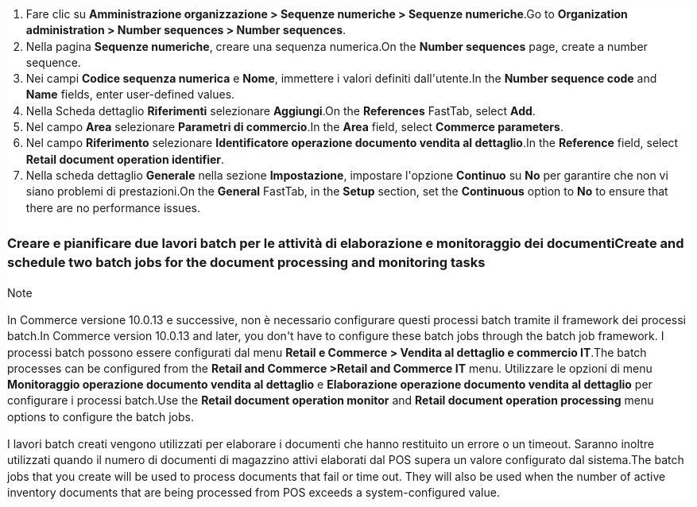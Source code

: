 1. <span data-ttu-id="617e7-118">Fare clic su **Amministrazione organizzazione \> Sequenze numeriche \> Sequenze numeriche**.</span><span class="sxs-lookup"><span data-stu-id="617e7-118">Go to **Organization administration \> Number sequences \> Number sequences**.</span></span>
2. <span data-ttu-id="617e7-119">Nella pagina **Sequenze numeriche**, creare una sequenza numerica.</span><span class="sxs-lookup"><span data-stu-id="617e7-119">On the **Number sequences** page, create a number sequence.</span></span>
3. <span data-ttu-id="617e7-120">Nei campi **Codice sequenza numerica** e **Nome**, immettere i valori definiti dall'utente.</span><span class="sxs-lookup"><span data-stu-id="617e7-120">In the **Number sequence code** and **Name** fields, enter user-defined values.</span></span>
4. <span data-ttu-id="617e7-121">Nella Scheda dettaglio **Riferimenti** selezionare **Aggiungi**.</span><span class="sxs-lookup"><span data-stu-id="617e7-121">On the **References** FastTab, select **Add**.</span></span>
5. <span data-ttu-id="617e7-122">Nel campo **Area** selezionare **Parametri di commercio**.</span><span class="sxs-lookup"><span data-stu-id="617e7-122">In the **Area** field, select **Commerce parameters**.</span></span>
4. <span data-ttu-id="617e7-123">Nel campo **Riferimento** selezionare **Identificatore operazione documento vendita al dettaglio**.</span><span class="sxs-lookup"><span data-stu-id="617e7-123">In the **Reference** field, select **Retail document operation identifier**.</span></span>
5. <span data-ttu-id="617e7-124">Nella scheda dettaglio **Generale** nella sezione **Impostazione**, impostare l'opzione **Continuo** su **No** per garantire che non vi siano problemi di prestazioni.</span><span class="sxs-lookup"><span data-stu-id="617e7-124">On the **General** FastTab, in the **Setup** section, set the **Continuous** option to **No** to ensure that there are no performance issues.</span></span>

### <a name="create-and-schedule-two-batch-jobs-for-the-document-processing-and-monitoring-tasks"></a><span data-ttu-id="617e7-125">Creare e pianificare due lavori batch per le attività di elaborazione e monitoraggio dei documenti</span><span class="sxs-lookup"><span data-stu-id="617e7-125">Create and schedule two batch jobs for the document processing and monitoring tasks</span></span>

> [!NOTE]
> <span data-ttu-id="617e7-126">In Commerce versione 10.0.13 e successive, non è necessario configurare questi processi batch tramite il framework dei processi batch.</span><span class="sxs-lookup"><span data-stu-id="617e7-126">In Commerce version 10.0.13 and later, you don't have to configure these batch jobs through the batch job framework.</span></span> <span data-ttu-id="617e7-127">I processi batch possono essere configurati dal menu **Retail e Commerce > Vendita al dettaglio e commercio IT**.</span><span class="sxs-lookup"><span data-stu-id="617e7-127">The batch processes can be configured from the **Retail and Commerce  >Retail and Commerce IT** menu.</span></span> <span data-ttu-id="617e7-128">Utilizzare le opzioni di menu **Monitoraggio operazione documento vendita al dettaglio** e **Elaborazione operazione documento vendita al dettaglio** per configurare i processi batch.</span><span class="sxs-lookup"><span data-stu-id="617e7-128">Use the **Retail document operation monitor** and **Retail document operation processing** menu options to configure the batch jobs.</span></span>

<span data-ttu-id="617e7-129">I lavori batch creati vengono utilizzati per elaborare i documenti che hanno restituito un errore o un timeout. Saranno inoltre utilizzati quando il numero di documenti di magazzino attivi elaborati dal POS supera un valore configurato dal sistema.</span><span class="sxs-lookup"><span data-stu-id="617e7-129">The batch jobs that you create will be used to process documents that fail or time out. They will also be used when the number of active inventory documents that are being processed from POS exceeds a system-configured value.</span></span>
